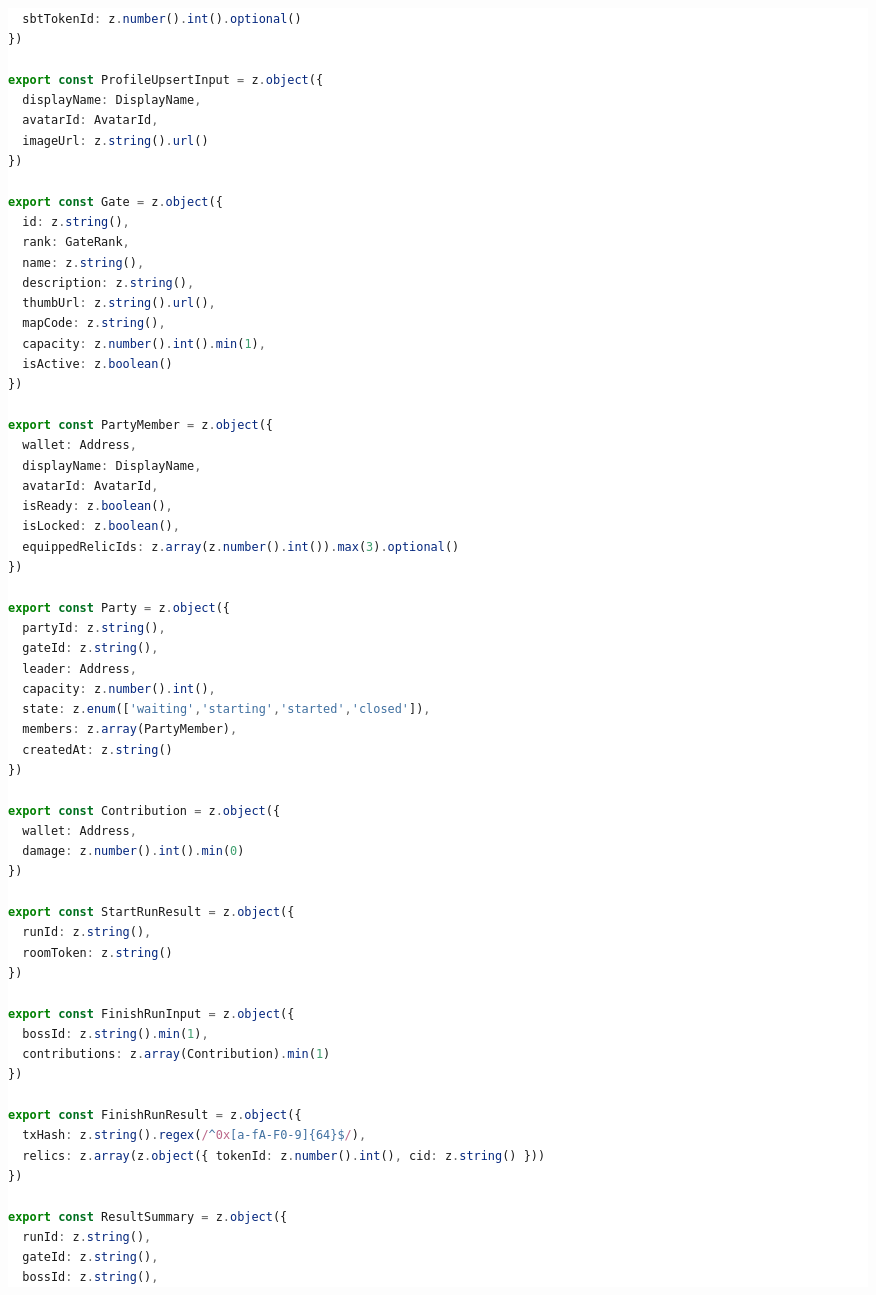 ```ts
  sbtTokenId: z.number().int().optional()
})

export const ProfileUpsertInput = z.object({
  displayName: DisplayName,
  avatarId: AvatarId,
  imageUrl: z.string().url()
})

export const Gate = z.object({
  id: z.string(),
  rank: GateRank,
  name: z.string(),
  description: z.string(),
  thumbUrl: z.string().url(),
  mapCode: z.string(),
  capacity: z.number().int().min(1),
  isActive: z.boolean()
})

export const PartyMember = z.object({
  wallet: Address,
  displayName: DisplayName,
  avatarId: AvatarId,
  isReady: z.boolean(),
  isLocked: z.boolean(),
  equippedRelicIds: z.array(z.number().int()).max(3).optional()
})

export const Party = z.object({
  partyId: z.string(),
  gateId: z.string(),
  leader: Address,
  capacity: z.number().int(),
  state: z.enum(['waiting','starting','started','closed']),
  members: z.array(PartyMember),
  createdAt: z.string()
})

export const Contribution = z.object({
  wallet: Address,
  damage: z.number().int().min(0)
})

export const StartRunResult = z.object({
  runId: z.string(),
  roomToken: z.string()
})

export const FinishRunInput = z.object({
  bossId: z.string().min(1),
  contributions: z.array(Contribution).min(1)
})

export const FinishRunResult = z.object({
  txHash: z.string().regex(/^0x[a-fA-F0-9]{64}$/),
  relics: z.array(z.object({ tokenId: z.number().int(), cid: z.string() }))
})

export const ResultSummary = z.object({
  runId: z.string(),
  gateId: z.string(),
  bossId: z.string(),
```